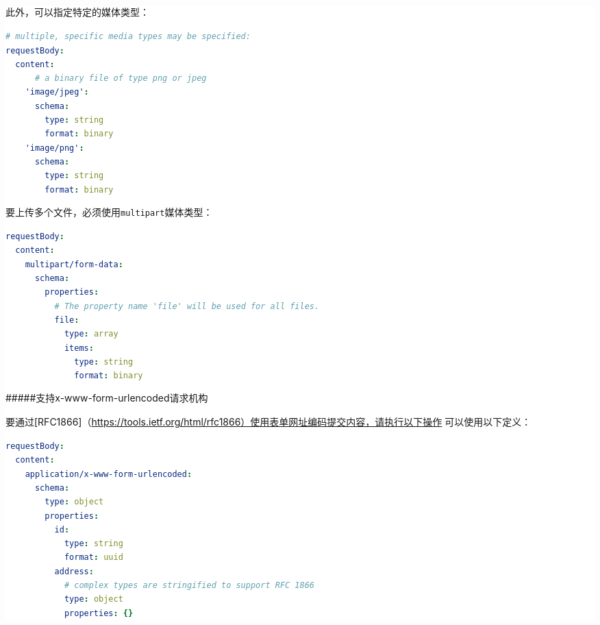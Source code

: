 此外，可以指定特定的媒体类型：

```YAML
# multiple, specific media types may be specified:
requestBody:
  content:
      # a binary file of type png or jpeg
    'image/jpeg':
      schema:
        type: string
        format: binary
    'image/png':
      schema:
        type: string
        format: binary            
```

要上传多个文件，必须使用`multipart`媒体类型：

```YAML
requestBody:
  content:
    multipart/form-data:
      schema:
        properties:
          # The property name 'file' will be used for all files.
          file:
            type: array
            items:
              type: string
              format: binary

```

#####支持x-www-form-urlencoded请求机构

要通过[RFC1866]（https://tools.ietf.org/html/rfc1866）使用表单网址编码提交内容，请执行以下操作
可以使用以下定义：

```YAML
requestBody:
  content:
    application/x-www-form-urlencoded:
      schema:
        type: object
        properties:
          id:
            type: string
            format: uuid
          address:
            # complex types are stringified to support RFC 1866
            type: object
            properties: {}
```
